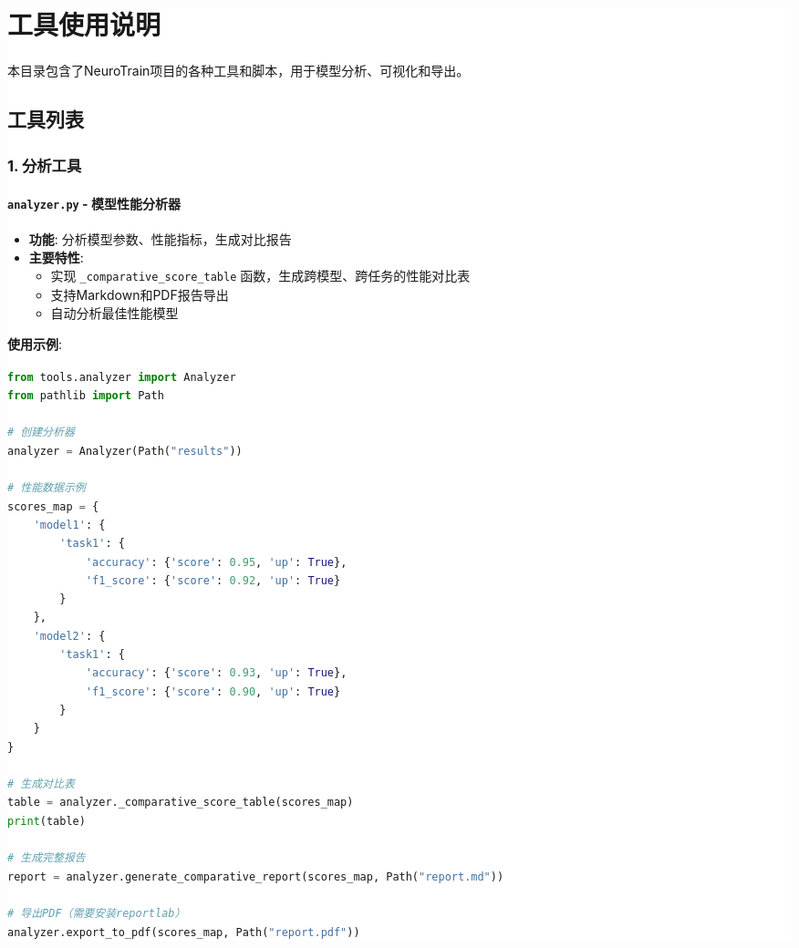 # 工具使用说明

本目录包含了NeuroTrain项目的各种工具和脚本，用于模型分析、可视化和导出。

## 工具列表

### 1. 分析工具

#### `analyzer.py` - 模型性能分析器
- **功能**: 分析模型参数、性能指标，生成对比报告
- **主要特性**:
  - 实现 `_comparative_score_table` 函数，生成跨模型、跨任务的性能对比表
  - 支持Markdown和PDF报告导出
  - 自动分析最佳性能模型

**使用示例**:
```python
from tools.analyzer import Analyzer
from pathlib import Path

# 创建分析器
analyzer = Analyzer(Path("results"))

# 性能数据示例
scores_map = {
    'model1': {
        'task1': {
            'accuracy': {'score': 0.95, 'up': True},
            'f1_score': {'score': 0.92, 'up': True}
        }
    },
    'model2': {
        'task1': {
            'accuracy': {'score': 0.93, 'up': True},
            'f1_score': {'score': 0.90, 'up': True}
        }
    }
}

# 生成对比表
table = analyzer._comparative_score_table(scores_map)
print(table)

# 生成完整报告
report = analyzer.generate_comparative_report(scores_map, Path("report.md"))

# 导出PDF（需要安装reportlab）
analyzer.export_to_pdf(scores_map, Path("report.pdf"))
```
